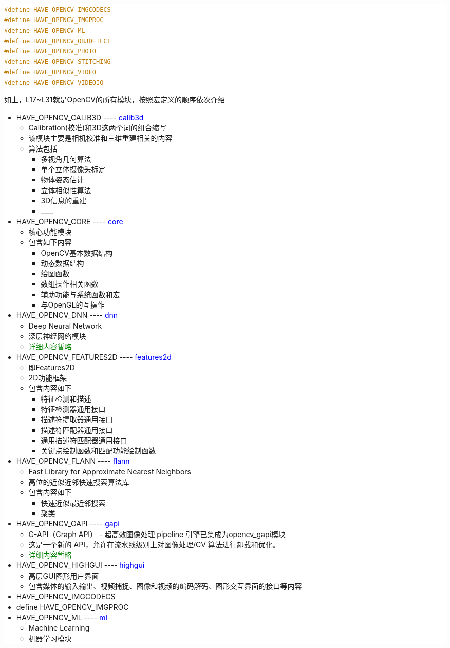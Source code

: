 ```cpp
#define HAVE_OPENCV_IMGCODECS
#define HAVE_OPENCV_IMGPROC
#define HAVE_OPENCV_ML
#define HAVE_OPENCV_OBJDETECT
#define HAVE_OPENCV_PHOTO
#define HAVE_OPENCV_STITCHING
#define HAVE_OPENCV_VIDEO
#define HAVE_OPENCV_VIDEOIO
```

如上，L17~L31就是OpenCV的所有模块，按照宏定义的顺序依次介绍

+ HAVE_OPENCV_CALIB3D  ----  <font color=blue>calib3d</font>
  + Calibration(校准)和3D这两个词的组合缩写
  + 该模块主要是相机校准和三维重建相关的内容
  + 算法包括
    + 多视角几何算法
    + 单个立体摄像头标定
    + 物体姿态估计
    + 立体相似性算法
    + 3D信息的重建
    + ……
+ HAVE_OPENCV_CORE  ----  <font color=blue>core</font>
  + 核心功能模块
  + 包含如下内容
    + OpenCV基本数据结构
    + 动态数据结构 
    + 绘图函数
    + 数组操作相关函数
    + 辅助功能与系统函数和宏
    + 与OpenGL的互操作
+ HAVE_OPENCV_DNN  ----  <font color=blue>dnn</font>
  + Deep Neural Network
  + 深层神经网络模块
  + <font color=green>详细内容暂略</font>
+ HAVE_OPENCV_FEATURES2D  ----  <font color=blue>features2d</font>
  + 即Features2D
  + 2D功能框架
  + 包含内容如下
    + 特征检测和描述
    + 特征检测器通用接口
    + 描述符提取器通用接口
    + 描述符匹配器通用接口
    + 通用描述符匹配器通用接口
    + 关键点绘制函数和匹配功能绘制函数
+ HAVE_OPENCV_FLANN  ----  <font color=blue>flann</font>
  + Fast Library for Approximate Nearest Neighbors
  + 高位的近似近邻快速搜索算法库
  + 包含内容如下
    + 快速近似最近邻搜索
    + 聚类
+ HAVE_OPENCV_GAPI  ----  <font color=blue>gapi</font>
  + G-API（Graph API） - 超高效图像处理 pipeline 引擎已集成为[opencv_gapi](https://github.com/opencv/opencv/tree/master/modules/gapi)模块
  + 这是一个新的 API，允许在流水线级别上对图像处理/CV 算法进行卸载和优化。
  + <font color=green>详细内容暂略</font>
+ HAVE_OPENCV_HIGHGUI  ----  <font color=blue>highgui</font>
  + 高层GUI图形用户界面
  + 包含媒体的输入输出、视频捕捉、图像和视频的编码解码、图形交互界面的接口等内容
+ HAVE_OPENCV_IMGCODECS
+ define HAVE_OPENCV_IMGPROC
+ HAVE_OPENCV_ML  ----  <font color=blue>ml</font>
  + Machine Learning
  + 机器学习模块